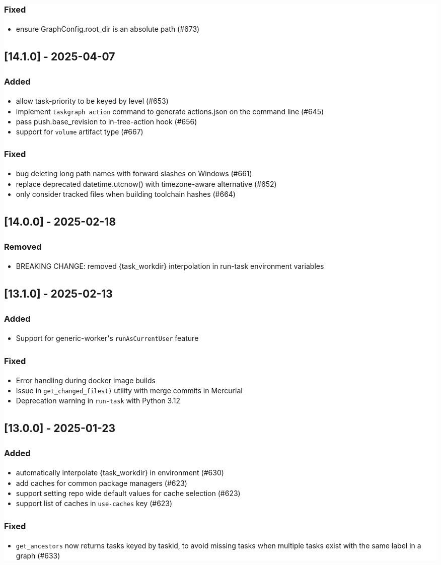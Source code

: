 ### Fixed

- ensure GraphConfig.root_dir is an absolute path (#673)

## [14.1.0] - 2025-04-07

### Added

- allow task-priority to be keyed by level (#653)
- implement `taskgraph action` command to generate actions.json on the command line (#645)
- pass push.base_revision to in-tree-action hook (#656)
- support for `volume` artifact type (#667)

### Fixed

- bug deleting long path names with forward slashes on Windows (#661)
- replace deprecated datetime.utcnow() with timezone-aware alternative (#652)
- only consider tracked files when building toolchain hashes (#664)

## [14.0.0] - 2025-02-18

### Removed

- BREAKING CHANGE: removed {task_workdir} interpolation in run-task environment variables

## [13.1.0] - 2025-02-13

### Added

- Support for generic-worker's `runAsCurrentUser` feature

### Fixed

- Error handling during docker image builds
- Issue in `get_changed_files()` utility with merge commits in Mercurial
- Deprecation warning in `run-task` with Python 3.12

## [13.0.0] - 2025-01-23

### Added

- automatically interpolate {task_workdir} in environment (#630)
- add caches for common package managers (#623)
- support setting repo wide default values for cache selection (#623)
- support list of caches in `use-caches` key (#623)

### Fixed

- `get_ancestors` now returns tasks keyed by taskid, to avoid missing tasks when multiple tasks exist with the same label in a graph (#633)


[0]: https://taskcluster-taskgraph.readthedocs.io/en/latest/concepts/task-graphs.html#if-dependencies